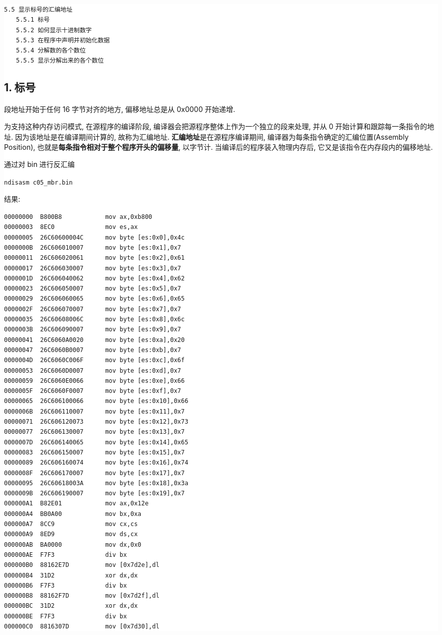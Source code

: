 ```
5.5 显示标号的汇编地址
　　5.5.1 标号
　　5.5.2 如何显示十进制数字
　　5.5.3 在程序中声明并初始化数据
　　5.5.4 分解数的各个数位
　　5.5.5 显示分解出来的各个数位
```

## 1. 标号

段地址开始于任何 16 字节对齐的地方, 偏移地址总是从 0x0000 开始递增.

为支持这种内存访问模式, 在源程序的编译阶段, 编译器会把源程序整体上作为一个独立的段来处理, 并从 0 开始计算和跟踪每一条指令的地址. 因为该地址是在编译期间计算的, 故称为汇编地址. **汇编地址**是在源程序编译期间, 编译器为每条指令确定的汇编位置(Assembly Position), 也就是**每条指令相对于整个程序开头的偏移量**, 以字节计. 当编译后的程序装入物理内存后, 它又是该指令在内存段内的偏移地址.

通过对 bin 进行反汇编

```
ndisasm c05_mbr.bin
```

结果:

```
00000000  B800B8            mov ax,0xb800
00000003  8EC0              mov es,ax
00000005  26C60600004C      mov byte [es:0x0],0x4c
0000000B  26C606010007      mov byte [es:0x1],0x7
00000011  26C606020061      mov byte [es:0x2],0x61
00000017  26C606030007      mov byte [es:0x3],0x7
0000001D  26C606040062      mov byte [es:0x4],0x62
00000023  26C606050007      mov byte [es:0x5],0x7
00000029  26C606060065      mov byte [es:0x6],0x65
0000002F  26C606070007      mov byte [es:0x7],0x7
00000035  26C60608006C      mov byte [es:0x8],0x6c
0000003B  26C606090007      mov byte [es:0x9],0x7
00000041  26C6060A0020      mov byte [es:0xa],0x20
00000047  26C6060B0007      mov byte [es:0xb],0x7
0000004D  26C6060C006F      mov byte [es:0xc],0x6f
00000053  26C6060D0007      mov byte [es:0xd],0x7
00000059  26C6060E0066      mov byte [es:0xe],0x66
0000005F  26C6060F0007      mov byte [es:0xf],0x7
00000065  26C606100066      mov byte [es:0x10],0x66
0000006B  26C606110007      mov byte [es:0x11],0x7
00000071  26C606120073      mov byte [es:0x12],0x73
00000077  26C606130007      mov byte [es:0x13],0x7
0000007D  26C606140065      mov byte [es:0x14],0x65
00000083  26C606150007      mov byte [es:0x15],0x7
00000089  26C606160074      mov byte [es:0x16],0x74
0000008F  26C606170007      mov byte [es:0x17],0x7
00000095  26C60618003A      mov byte [es:0x18],0x3a
0000009B  26C606190007      mov byte [es:0x19],0x7
000000A1  B82E01            mov ax,0x12e
000000A4  BB0A00            mov bx,0xa
000000A7  8CC9              mov cx,cs
000000A9  8ED9              mov ds,cx
000000AB  BA0000            mov dx,0x0
000000AE  F7F3              div bx
000000B0  88162E7D          mov [0x7d2e],dl
000000B4  31D2              xor dx,dx
000000B6  F7F3              div bx
000000B8  88162F7D          mov [0x7d2f],dl
000000BC  31D2              xor dx,dx
000000BE  F7F3              div bx
000000C0  8816307D          mov [0x7d30],dl
```